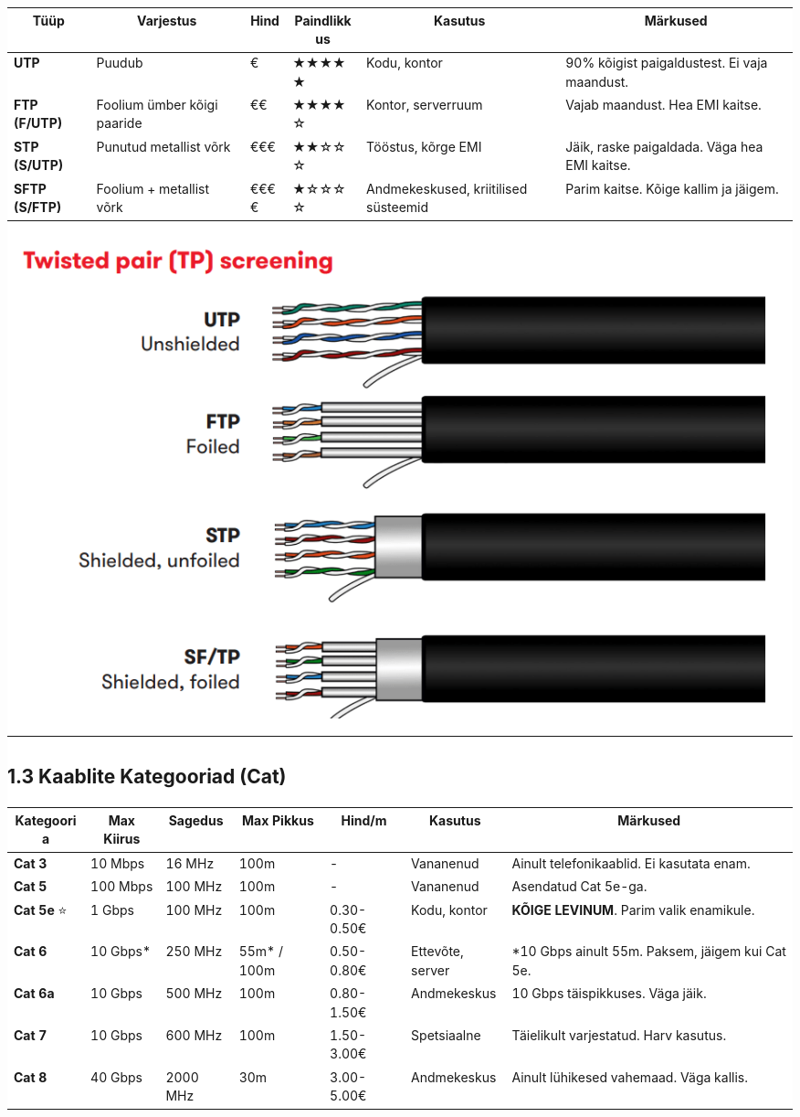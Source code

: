 | Tüüp | Varjestus | Hind | Paindlikkus | Kasutus | Märkused |
|------|-----------|------|-------------|---------|----------|
| **UTP** | Puudub | € | ★★★★★ | Kodu, kontor | 90% kõigist paigaldustest. Ei vaja maandust. |
| **FTP (F/UTP)** | Foolium ümber kõigi paaride | €€ | ★★★★☆ | Kontor, serverruum | Vajab maandust. Hea EMI kaitse. |
| **STP (S/UTP)** | Punutud metallist võrk | €€€ | ★★☆☆☆ | Tööstus, kõrge EMI | Jäik, raske paigaldada. Väga hea EMI kaitse. |
| **SFTP (S/FTP)** | Foolium + metallist võrk | €€€€ | ★☆☆☆☆ | Andmekeskused, kriitilised süsteemid | Parim kaitse. Kõige kallim ja jäigem. |

![Varjestuse tüübid](/Labs/images/TP_types.png)

---

## 1.3 Kaablite Kategooriad (Cat)

| Kategooria | Max Kiirus | Sagedus | Max Pikkus | Hind/m | Kasutus | Märkused |
|------------|-----------|---------|------------|--------|---------|----------|
| **Cat 3** | 10 Mbps | 16 MHz | 100m | - | Vananenud | Ainult telefonikaablid. Ei kasutata enam. |
| **Cat 5** | 100 Mbps | 100 MHz | 100m | - | Vananenud | Asendatud Cat 5e-ga. |
| **Cat 5e** ⭐ | 1 Gbps | 100 MHz | 100m | 0.30-0.50€ | Kodu, kontor | **KÕIGE LEVINUM**. Parim valik enamikule. |
| **Cat 6** | 10 Gbps* | 250 MHz | 55m* / 100m | 0.50-0.80€ | Ettevõte, server | *10 Gbps ainult 55m. Paksem, jäigem kui Cat 5e. |
| **Cat 6a** | 10 Gbps | 500 MHz | 100m | 0.80-1.50€ | Andmekeskus | 10 Gbps täispikkuses. Väga jäik. |
| **Cat 7** | 10 Gbps | 600 MHz | 100m | 1.50-3.00€ | Spetsiaalne | Täielikult varjestatud. Harv kasutus. |
| **Cat 8** | 40 Gbps | 2000 MHz | 30m | 3.00-5.00€ | Andmekeskus | Ainult lühikesed vahemaad. Väga kallis. |
